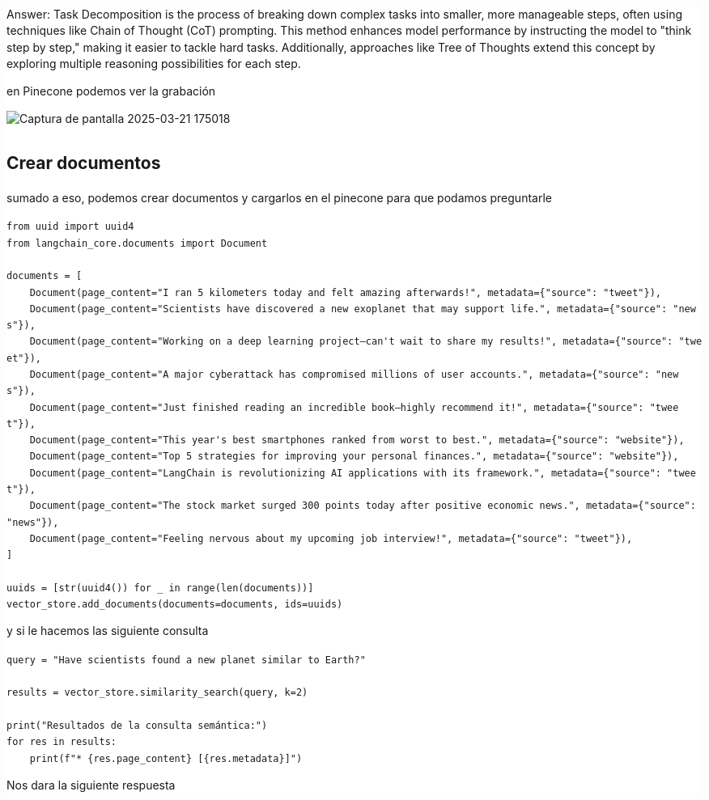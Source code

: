 
Answer: Task Decomposition is the process of breaking down complex tasks into smaller, more manageable steps, often using techniques like Chain of Thought (CoT) prompting. This method enhances model performance by instructing the model to "think step by step," making it easier to tackle hard tasks. Additionally, approaches like Tree of Thoughts extend this concept by exploring multiple reasoning possibilities for each step.


en Pinecone podemos ver la grabación 

![Captura de pantalla 2025-03-21 175018](https://github.com/user-attachments/assets/68654b15-b630-4798-aed6-7f67bbbda70e)


## Crear documentos

sumado a eso, podemos crear documentos y cargarlos en el pinecone para que podamos preguntarle

```
from uuid import uuid4
from langchain_core.documents import Document

documents = [
    Document(page_content="I ran 5 kilometers today and felt amazing afterwards!", metadata={"source": "tweet"}),
    Document(page_content="Scientists have discovered a new exoplanet that may support life.", metadata={"source": "news"}),
    Document(page_content="Working on a deep learning project—can't wait to share my results!", metadata={"source": "tweet"}),
    Document(page_content="A major cyberattack has compromised millions of user accounts.", metadata={"source": "news"}),
    Document(page_content="Just finished reading an incredible book—highly recommend it!", metadata={"source": "tweet"}),
    Document(page_content="This year's best smartphones ranked from worst to best.", metadata={"source": "website"}),
    Document(page_content="Top 5 strategies for improving your personal finances.", metadata={"source": "website"}),
    Document(page_content="LangChain is revolutionizing AI applications with its framework.", metadata={"source": "tweet"}),
    Document(page_content="The stock market surged 300 points today after positive economic news.", metadata={"source": "news"}),
    Document(page_content="Feeling nervous about my upcoming job interview!", metadata={"source": "tweet"}),
]

uuids = [str(uuid4()) for _ in range(len(documents))]
vector_store.add_documents(documents=documents, ids=uuids)
```

y si le hacemos las siguiente consulta

```
query = "Have scientists found a new planet similar to Earth?"

results = vector_store.similarity_search(query, k=2)  

print("Resultados de la consulta semántica:")
for res in results:
    print(f"* {res.page_content} [{res.metadata}]")

```
Nos dara la siguiente respuesta 
